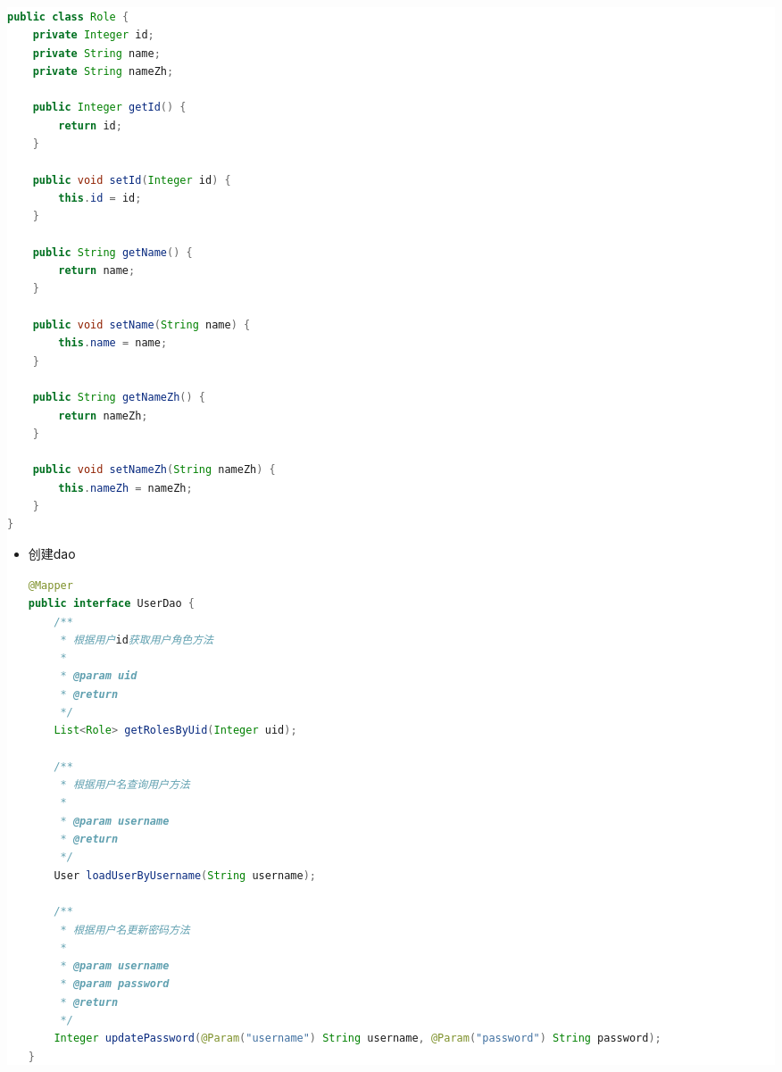   ```java
  public class Role {
      private Integer id;
      private String name;
      private String nameZh;
  
      public Integer getId() {
          return id;
      }
  
      public void setId(Integer id) {
          this.id = id;
      }
  
      public String getName() {
          return name;
      }
  
      public void setName(String name) {
          this.name = name;
      }
  
      public String getNameZh() {
          return nameZh;
      }
  
      public void setNameZh(String nameZh) {
          this.nameZh = nameZh;
      }
  }
  ```

- 创建dao

  ```java
  @Mapper
  public interface UserDao {
      /**
       * 根据用户id获取用户角色方法
       *
       * @param uid
       * @return
       */
      List<Role> getRolesByUid(Integer uid);
  
      /**
       * 根据用户名查询用户方法
       *
       * @param username
       * @return
       */
      User loadUserByUsername(String username);
  
      /**
       * 根据用户名更新密码方法
       *
       * @param username
       * @param password
       * @return
       */
      Integer updatePassword(@Param("username") String username, @Param("password") String password);
  }
  ```
